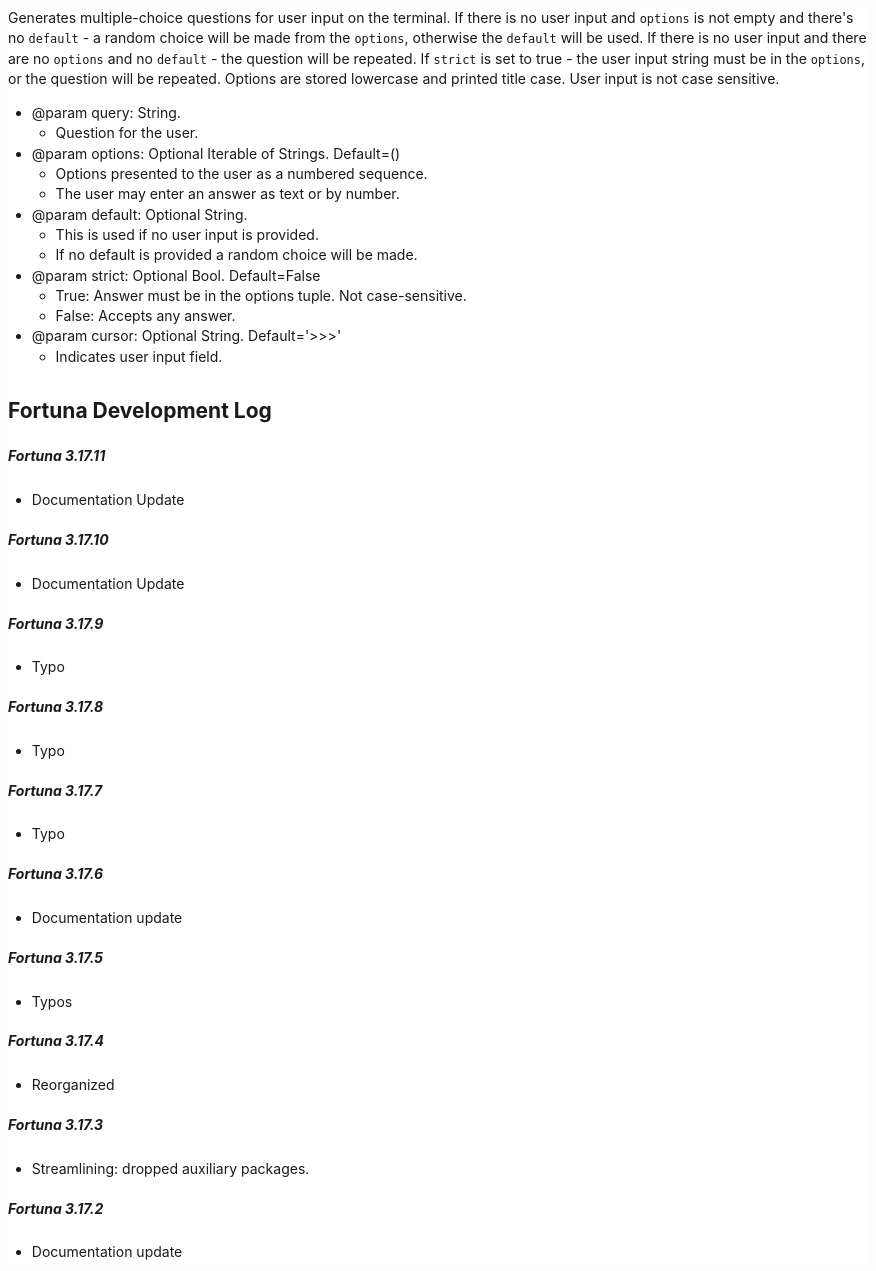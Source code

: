 Generates multiple-choice questions for user input on the terminal. 
If there is no user input and `options` is not empty and there's no `default` - 
a random choice will be made from the `options`, otherwise the `default` 
will be used. If there is no user input and there are no `options` and no 
`default` - the question will be repeated. If `strict` is set to true - the 
user input string must be in the `options`, or the question will be repeated. 
Options are stored lowercase and printed title case. 
User input is not case sensitive.

- @param query: String.
    - Question for the user.
- @param options: Optional Iterable of Strings. Default=()
    - Options presented to the user as a numbered sequence.
    - The user may enter an answer as text or by number.
- @param default: Optional String. 
    - This is used if no user input is provided.
    - If no default is provided a random choice will be made.
- @param strict: Optional Bool. Default=False
    - True: Answer must be in the options tuple. Not case-sensitive.
    - False: Accepts any answer.
- @param cursor: Optional String. Default='>>>' 
    - Indicates user input field.


## Fortuna Development Log
##### Fortuna 3.17.11
- Documentation Update

##### Fortuna 3.17.10
- Documentation Update

##### Fortuna 3.17.9
- Typo

##### Fortuna 3.17.8
- Typo

##### Fortuna 3.17.7
- Typo

##### Fortuna 3.17.6
- Documentation update

##### Fortuna 3.17.5
- Typos

##### Fortuna 3.17.4
- Reorganized

##### Fortuna 3.17.3
- Streamlining: dropped auxiliary packages.

##### Fortuna 3.17.2
- Documentation update
